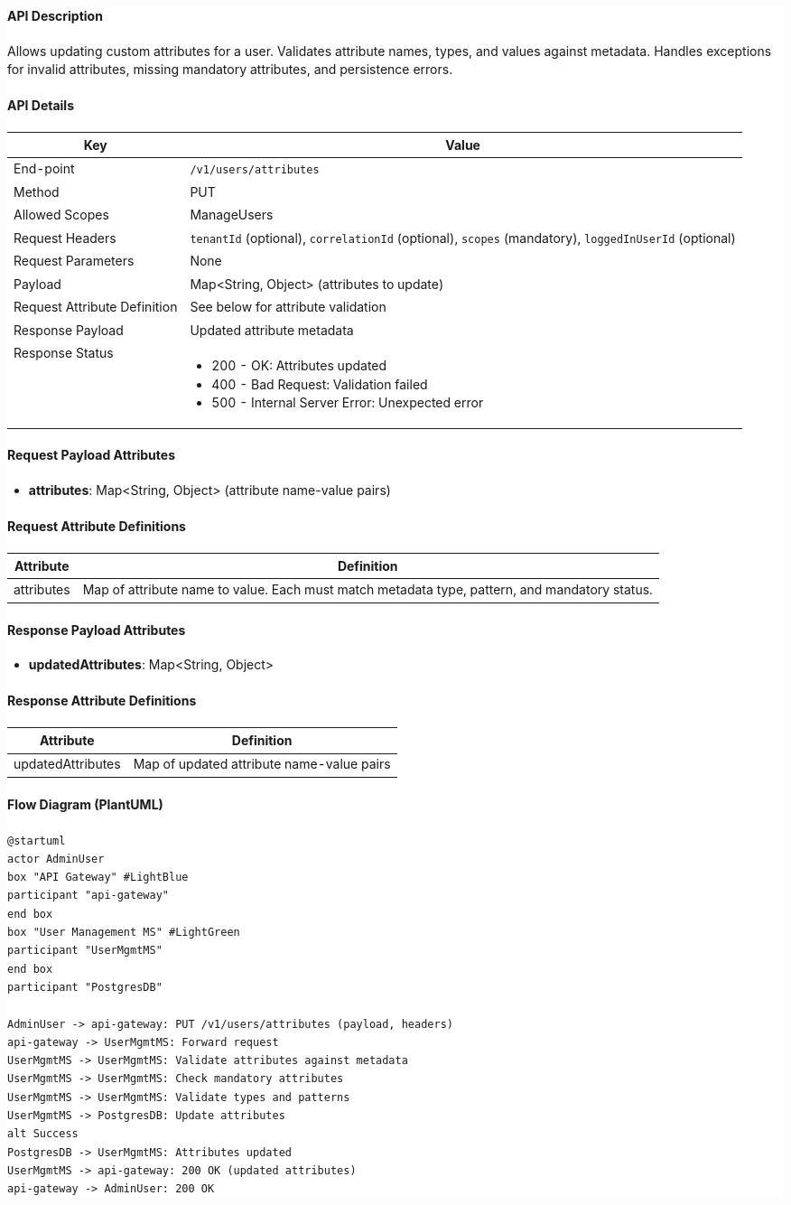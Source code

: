 #### API Description
Allows updating custom attributes for a user. Validates attribute names, types, and values against metadata. Handles exceptions for invalid attributes, missing mandatory attributes, and persistence errors.

#### API Details
| Key                   | Value |
|-----------------------|-------|
| End-point             | `/v1/users/attributes` |
| Method                | PUT |
| Allowed Scopes        | ManageUsers |
| Request Headers       | `tenantId` (optional), `correlationId` (optional), `scopes` (mandatory), `loggedInUserId` (optional) |
| Request Parameters    | None |
| Payload               | Map<String, Object> (attributes to update) |
| Request Attribute Definition | See below for attribute validation |
| Response Payload      | Updated attribute metadata |
| Response Status       | <ul><li>200 - OK: Attributes updated</li><li>400 - Bad Request: Validation failed</li><li>500 - Internal Server Error: Unexpected error</li></ul> |

#### Request Payload Attributes
- **attributes**: Map<String, Object> (attribute name-value pairs)

#### Request Attribute Definitions
| Attribute | Definition |
|-----------|------------|
| attributes | Map of attribute name to value. Each must match metadata type, pattern, and mandatory status. |

#### Response Payload Attributes
- **updatedAttributes**: Map<String, Object>

#### Response Attribute Definitions
| Attribute | Definition |
|-----------|------------|
| updatedAttributes | Map of updated attribute name-value pairs |

#### Flow Diagram (PlantUML)
```plantuml
@startuml
actor AdminUser
box "API Gateway" #LightBlue
participant "api-gateway"
end box
box "User Management MS" #LightGreen
participant "UserMgmtMS"
end box
participant "PostgresDB"

AdminUser -> api-gateway: PUT /v1/users/attributes (payload, headers)
api-gateway -> UserMgmtMS: Forward request
UserMgmtMS -> UserMgmtMS: Validate attributes against metadata
UserMgmtMS -> UserMgmtMS: Check mandatory attributes
UserMgmtMS -> UserMgmtMS: Validate types and patterns
UserMgmtMS -> PostgresDB: Update attributes
alt Success
PostgresDB -> UserMgmtMS: Attributes updated
UserMgmtMS -> api-gateway: 200 OK (updated attributes)
api-gateway -> AdminUser: 200 OK
```